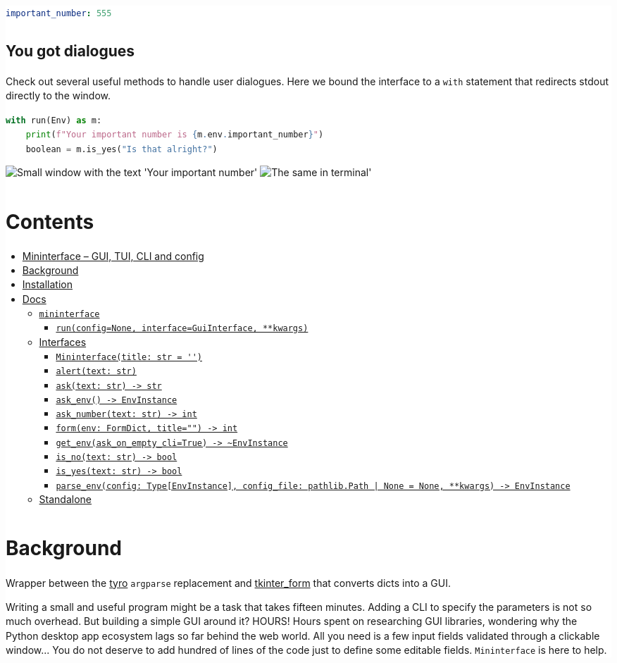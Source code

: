 ```yaml
important_number: 555
```

## You got dialogues
Check out several useful methods to handle user dialogues. Here we bound the interface to a `with` statement that redirects stdout directly to the window.

```python
with run(Env) as m:
    print(f"Your important number is {m.env.important_number}")
    boolean = m.is_yes("Is that alright?")
```

![Small window with the text 'Your important number'](https://github.com/CZ-NIC/mininterface/blob/main/asset/hello-with-statement.webp?raw=True "With statement to redirect the output")
![The same in terminal'](https://github.com/CZ-NIC/mininterface/blob/main/asset/hello-with-statement-tui.avif?raw=True "With statement in TUI fallback")

# Contents
- [Mininterface – GUI, TUI, CLI and config](#mininterface-gui-tui-cli-and-config)
- [Background](#background)
- [Installation](#installation)
- [Docs](#docs)
  * [`mininterface`](#mininterface)
    + [`run(config=None, interface=GuiInterface, **kwargs)`](#runconfignone-interfaceguiinterface-kwargs)
  * [Interfaces](#interfaces)
    + [`Mininterface(title: str = '')`](#mininterfacetitle-str--)
    + [`alert(text: str)`](#alerttext-str)
    + [`ask(text: str) -> str`](#asktext-str---str)
    + [`ask_env() -> EnvInstance`](#ask_env--configinstance)
    + [`ask_number(text: str) -> int`](#ask_numbertext-str---int)
    + [`form(env: FormDict, title="") -> int`](#formenv-formdict-title---dict)
    + [`get_env(ask_on_empty_cli=True) -> ~EnvInstance`](#get_envask_on_empty_clitrue---configinstance)
    + [`is_no(text: str) -> bool`](#is_notext-str---bool)
    + [`is_yes(text: str) -> bool`](#is_yestext-str---bool)
    + [`parse_env(config: Type[EnvInstance], config_file: pathlib.Path | None = None, **kwargs) -> EnvInstance`](#parse_envconfig-type-configinstance-config_file-pathlibpath--none--none-kwargs---configinstance)
  * [Standalone](#standalone)

# Background

Wrapper between the [tyro](https://github.com/brentyi/tyro) `argparse` replacement and [tkinter_form](https://github.com/JohanEstebanCuervo/tkinter_form/) that converts dicts into a GUI.

Writing a small and useful program might be a task that takes fifteen minutes. Adding a CLI to specify the parameters is not so much overhead. But building a simple GUI around it? HOURS! Hours spent on researching GUI libraries, wondering why the Python desktop app ecosystem lags so far behind the web world. All you need is a few input fields validated through a clickable window... You do not deserve to add hundred of lines of the code just to define some editable fields. `Mininterface` is here to help.
